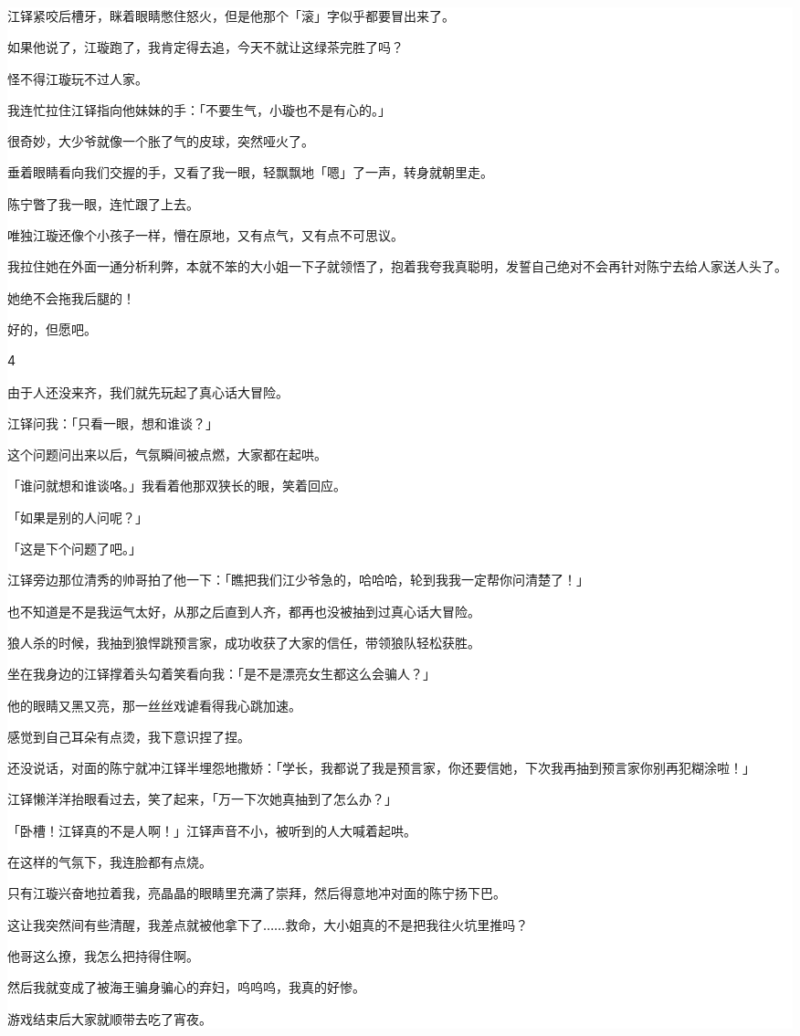 江铎紧咬后槽牙，眯着眼睛憋住怒火，但是他那个「滚」字似乎都要冒出来了。

如果他说了，江璇跑了，我肯定得去追，今天不就让这绿茶完胜了吗？

怪不得江璇玩不过人家。

我连忙拉住江铎指向他妹妹的手：「不要生气，小璇也不是有心的。」

很奇妙，大少爷就像一个胀了气的皮球，突然哑火了。

垂着眼睛看向我们交握的手，又看了我一眼，轻飘飘地「嗯」了一声，转身就朝里走。

陈宁瞥了我一眼，连忙跟了上去。

唯独江璇还像个小孩子一样，懵在原地，又有点气，又有点不可思议。

我拉住她在外面一通分析利弊，本就不笨的大小姐一下子就领悟了，抱着我夸我真聪明，发誓自己绝对不会再针对陈宁去给人家送人头了。

她绝不会拖我后腿的！

好的，但愿吧。

4

由于人还没来齐，我们就先玩起了真心话大冒险。

江铎问我：「只看一眼，想和谁谈？」

这个问题问出来以后，气氛瞬间被点燃，大家都在起哄。

「谁问就想和谁谈咯。」我看着他那双狭长的眼，笑着回应。

「如果是别的人问呢？」

「这是下个问题了吧。」

江铎旁边那位清秀的帅哥拍了他一下：「瞧把我们江少爷急的，哈哈哈，轮到我我一定帮你问清楚了！」

也不知道是不是我运气太好，从那之后直到人齐，都再也没被抽到过真心话大冒险。

狼人杀的时候，我抽到狼悍跳预言家，成功收获了大家的信任，带领狼队轻松获胜。

坐在我身边的江铎撑着头勾着笑看向我：「是不是漂亮女生都这么会骗人？」

他的眼睛又黑又亮，那一丝丝戏谑看得我心跳加速。

感觉到自己耳朵有点烫，我下意识捏了捏。

还没说话，对面的陈宁就冲江铎半埋怨地撒娇：「学长，我都说了我是预言家，你还要信她，下次我再抽到预言家你别再犯糊涂啦！」

江铎懒洋洋抬眼看过去，笑了起来，「万一下次她真抽到了怎么办？」

「卧槽！江铎真的不是人啊！」江铎声音不小，被听到的人大喊着起哄。

在这样的气氛下，我连脸都有点烧。

只有江璇兴奋地拉着我，亮晶晶的眼睛里充满了崇拜，然后得意地冲对面的陈宁扬下巴。

这让我突然间有些清醒，我差点就被他拿下了……救命，大小姐真的不是把我往火坑里推吗？

他哥这么撩，我怎么把持得住啊。

然后我就变成了被海王骗身骗心的弃妇，呜呜呜，我真的好惨。

游戏结束后大家就顺带去吃了宵夜。
